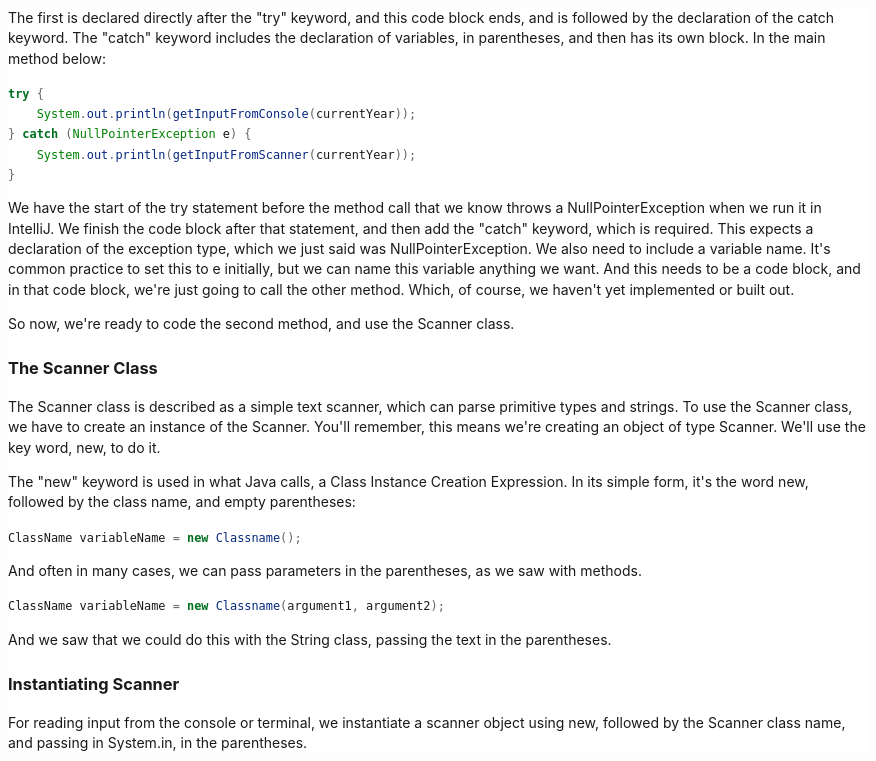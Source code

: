 The first is declared directly after the "try" keyword, and this code block ends, 
and is followed by the declaration of the catch keyword. 
The "catch" keyword includes the declaration of variables, in parentheses, 
and then has its own block. 
In the main method below:

```java  
try {
    System.out.println(getInputFromConsole(currentYear));
} catch (NullPointerException e) {
    System.out.println(getInputFromScanner(currentYear));
}
```

We have the start of the try statement before the method call that 
we know throws a NullPointerException when we run it in IntelliJ. 
We finish the code block after that statement, and then add the "catch" keyword, 
which is required. 
This expects a declaration of the exception type, 
which we just said was NullPointerException. 
We also need to include a variable name. 
It's common practice to set this to e initially, 
but we can name this variable anything we want. 
And this needs to be a code block, and in that code block, 
we're just going to call the other method. 
Which, of course, we haven't yet implemented or built out.

So now, we're ready to code the second method, and use the Scanner class.

### The Scanner Class

The Scanner class is described as a simple text scanner, 
which can parse primitive types and strings. 
To use the Scanner class, we have to create an instance of the Scanner. 
You'll remember, this means we're creating an object of type Scanner. 
We'll use the key word, new, to do it.

The "new" keyword is used in what Java calls, a Class Instance Creation Expression. 
In its simple form, it's the word new, followed by the class name, and empty parentheses:

```java  
ClassName variableName = new Classname();
```

And often in many cases, we can pass parameters in the parentheses, as we saw with methods.

```java  
ClassName variableName = new Classname(argument1, argument2);
```

And we saw that we could do this with the String class, passing the text in the parentheses.

### Instantiating Scanner

For reading input from the console or terminal, we instantiate a scanner object using new, 
followed by the Scanner class name, and passing in System.in, in the parentheses.
